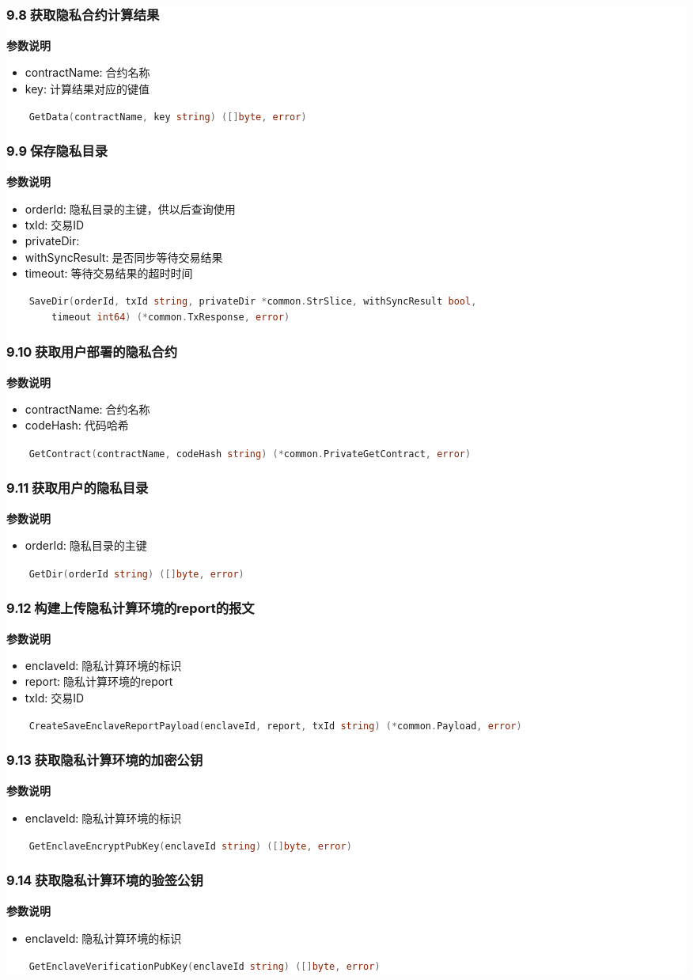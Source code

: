 ### 9.8 获取隐私合约计算结果
**参数说明**
  - contractName: 合约名称
  - key: 计算结果对应的键值
```go
	GetData(contractName, key string) ([]byte, error)
```

### 9.9 保存隐私目录
**参数说明**
  - orderId: 隐私目录的主键，供以后查询使用
  - txId: 交易ID
  - privateDir:
  - withSyncResult: 是否同步等待交易结果
  - timeout: 等待交易结果的超时时间
```go
	SaveDir(orderId, txId string, privateDir *common.StrSlice, withSyncResult bool,
		timeout int64) (*common.TxResponse, error)
```

### 9.10 获取用户部署的隐私合约
**参数说明**
  - contractName: 合约名称
  - codeHash: 代码哈希
```go
	GetContract(contractName, codeHash string) (*common.PrivateGetContract, error)
```

### 9.11 获取用户的隐私目录
**参数说明**
  - orderId: 隐私目录的主键
```go
	GetDir(orderId string) ([]byte, error)
```

### 9.12 构建上传隐私计算环境的report的报文
**参数说明**
  - enclaveId: 隐私计算环境的标识
  - report: 隐私计算环境的report
  - txId: 交易ID
```go
	CreateSaveEnclaveReportPayload(enclaveId, report, txId string) (*common.Payload, error)
```

### 9.13 获取隐私计算环境的加密公钥
**参数说明**
  - enclaveId: 隐私计算环境的标识
```go
	GetEnclaveEncryptPubKey(enclaveId string) ([]byte, error)
```

### 9.14 获取隐私计算环境的验签公钥
**参数说明**
  - enclaveId: 隐私计算环境的标识
```go
	GetEnclaveVerificationPubKey(enclaveId string) ([]byte, error)
```
